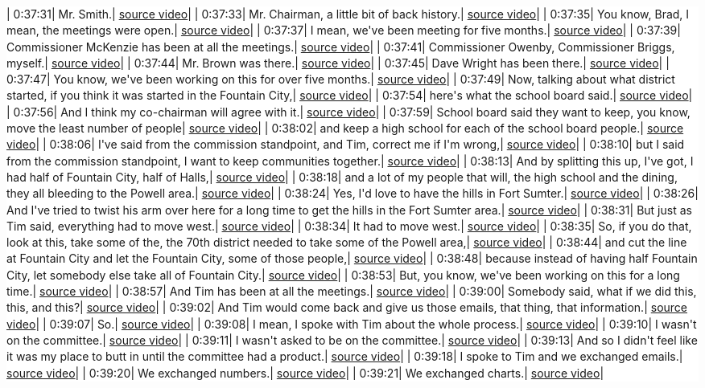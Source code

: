 | 0:37:31| Mr. Smith.| [source video](https://archive.org/details/cocom111024part2?start=2251)|
| 0:37:33| Mr. Chairman, a little bit of back history.| [source video](https://archive.org/details/cocom111024part2?start=2253)|
| 0:37:35| You know, Brad, I mean, the meetings were open.| [source video](https://archive.org/details/cocom111024part2?start=2255)|
| 0:37:37| I mean, we've been meeting for five months.| [source video](https://archive.org/details/cocom111024part2?start=2257)|
| 0:37:39| Commissioner McKenzie has been at all the meetings.| [source video](https://archive.org/details/cocom111024part2?start=2259)|
| 0:37:41| Commissioner Owenby, Commissioner Briggs, myself.| [source video](https://archive.org/details/cocom111024part2?start=2261)|
| 0:37:44| Mr. Brown was there.| [source video](https://archive.org/details/cocom111024part2?start=2264)|
| 0:37:45| Dave Wright has been there.| [source video](https://archive.org/details/cocom111024part2?start=2265)|
| 0:37:47| You know, we've been working on this for over five months.| [source video](https://archive.org/details/cocom111024part2?start=2267)|
| 0:37:49| Now, talking about what district started, if you think it was started in the Fountain City,| [source video](https://archive.org/details/cocom111024part2?start=2269)|
| 0:37:54| here's what the school board said.| [source video](https://archive.org/details/cocom111024part2?start=2274)|
| 0:37:56| And I think my co-chairman will agree with it.| [source video](https://archive.org/details/cocom111024part2?start=2276)|
| 0:37:59| School board said they want to keep, you know, move the least number of people| [source video](https://archive.org/details/cocom111024part2?start=2279)|
| 0:38:02| and keep a high school for each of the school board people.| [source video](https://archive.org/details/cocom111024part2?start=2282)|
| 0:38:06| I've said from the commission standpoint, and Tim, correct me if I'm wrong,| [source video](https://archive.org/details/cocom111024part2?start=2286)|
| 0:38:10| but I said from the commission standpoint, I want to keep communities together.| [source video](https://archive.org/details/cocom111024part2?start=2290)|
| 0:38:13| And by splitting this up, I've got, I had half of Fountain City, half of Halls,| [source video](https://archive.org/details/cocom111024part2?start=2293)|
| 0:38:18| and a lot of my people that will, the high school and the dining, they all bleeding to the Powell area.| [source video](https://archive.org/details/cocom111024part2?start=2298)|
| 0:38:24| Yes, I'd love to have the hills in Fort Sumter.| [source video](https://archive.org/details/cocom111024part2?start=2304)|
| 0:38:26| And I've tried to twist his arm over here for a long time to get the hills in the Fort Sumter area.| [source video](https://archive.org/details/cocom111024part2?start=2306)|
| 0:38:31| But just as Tim said, everything had to move west.| [source video](https://archive.org/details/cocom111024part2?start=2311)|
| 0:38:34| It had to move west.| [source video](https://archive.org/details/cocom111024part2?start=2314)|
| 0:38:35| So, if you do that, look at this, take some of the, the 70th district needed to take some of the Powell area,| [source video](https://archive.org/details/cocom111024part2?start=2315)|
| 0:38:44| and cut the line at Fountain City and let the Fountain City, some of those people,| [source video](https://archive.org/details/cocom111024part2?start=2324)|
| 0:38:48| because instead of having half Fountain City, let somebody else take all of Fountain City.| [source video](https://archive.org/details/cocom111024part2?start=2328)|
| 0:38:53| But, you know, we've been working on this for a long time.| [source video](https://archive.org/details/cocom111024part2?start=2333)|
| 0:38:57| And Tim has been at all the meetings.| [source video](https://archive.org/details/cocom111024part2?start=2337)|
| 0:39:00| Somebody said, what if we did this, this, and this?| [source video](https://archive.org/details/cocom111024part2?start=2340)|
| 0:39:02| And Tim would come back and give us those emails, that thing, that information.| [source video](https://archive.org/details/cocom111024part2?start=2342)|
| 0:39:07| So.| [source video](https://archive.org/details/cocom111024part2?start=2347)|
| 0:39:08| I mean, I spoke with Tim about the whole process.| [source video](https://archive.org/details/cocom111024part2?start=2348)|
| 0:39:10| I wasn't on the committee.| [source video](https://archive.org/details/cocom111024part2?start=2350)|
| 0:39:11| I wasn't asked to be on the committee.| [source video](https://archive.org/details/cocom111024part2?start=2351)|
| 0:39:13| And so I didn't feel like it was my place to butt in until the committee had a product.| [source video](https://archive.org/details/cocom111024part2?start=2353)|
| 0:39:18| I spoke to Tim and we exchanged emails.| [source video](https://archive.org/details/cocom111024part2?start=2358)|
| 0:39:20| We exchanged numbers.| [source video](https://archive.org/details/cocom111024part2?start=2360)|
| 0:39:21| We exchanged charts.| [source video](https://archive.org/details/cocom111024part2?start=2361)|